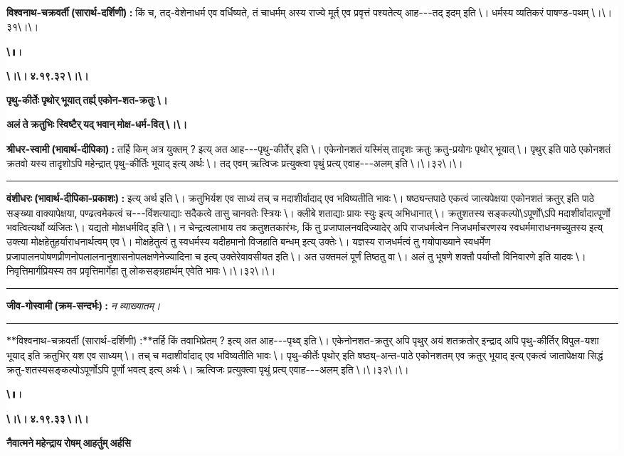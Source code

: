 **विश्वनाथ-चक्रवर्ती (सारार्थ-दर्शिणी) :** किं च, तद्-वेशेनाधर्म
एव वर्धिष्यते, तं चाधर्मम् अस्य राज्ये मूर्त् एव प्रवृत्तं पश्यतेत्य्
आह---तद् इदम् इति \। धर्मस्य व्यतिकरं पाषण्ड-पथम् \।\।३१\।\।

**\॥।**

**\।\। ४.१९.३२ \।\।**

**पृथु-कीर्तेः पृथोर् भूयात् तर्ह्य् एकोन-शत-क्रतुः \।**

**अलं ते क्रतुभिः स्विष्टैर् यद् भवान् मोक्ष-धर्म-वित् \।\।**

**श्रीधर-स्वामी (भावार्थ-दीपिका) :** तर्हि किम् अत्र युक्तम् ? इत्य् अत
आह---पृथु-कीर्तेर् इति \। एकेनोनशतं यस्मिंस् तादृशः क्रतुः
क्रतु-प्रयोगः पृथोर् भूयात् \। पृथुर् इति पाठे एकोनशतं क्रतवो
यस्य तादृशोऽपि महेन्द्रात् पृथु-कीर्तिः भूयाद् इत्य् अर्थः \। तद् एवम्
ऋत्विजः प्रत्युक्त्वा पृथुं प्रत्य् एवाह---अलम् इति \।\।३२\।\।

---------------------------------------------------------------------------------------------------------------------

**वंशीधरः (भावार्थ-दीपिका-प्रकाशः) :** इत्य् अर्थ इति \।
क्रतुभिर्यश एव साध्यं तच् च मदाशीर्वादाद् एव भविष्यतीति भावः \।
षष्ठ्यन्तपाठे एकत्वं जात्यपेक्षया एकोनशतं क्रतुर् इति पाठे सङ्ख्या
वाक्यापेक्षया, पण्ढत्वमेकत्वं च---विंशत्याद्याः सदैकत्वे तासु
चानवतेः स्त्रियः \। क्लीबे शताद्याः प्रायः स्युः इत्य् अभिधानात् \।
क्रतुशतस्य सङ्कल्पो\ऽपूर्णो\ऽपि मदाशीर्वादात्पूर्णो भवत्वित्यर्थो
व्यंजितः \। यद्यतो मोक्षधर्मविद् इति \। न चेन्द्रत्वलाभाय तव
क्रतुशतकारंभः, किं तु प्रजापालनवदिज्यादेर् अपि राजधर्मत्वेन
निजधर्माचरणस्य स्वधर्ममाराधनमच्युतस्य इत्य् उक्त्या
मोक्षहेतुहर्याराधनार्थत्वम् एव \। मोक्षहेतुत्वं तु स्वधर्मस्य
यदीहमानो विजहाति बन्धम् इत्य् उक्तेः \। यज्ञस्य राजधर्मत्वं तु
गयोपाख्याने स्वधर्मेण
प्रजापालनपोषणप्रीणनोपलालनानुशासनोपलक्षणेनेज्यादिना च इत्य्
उक्तेरेवावसीयत इति \। अत उक्तमलं पूर्णं तिष्ठतु वा \। अलं तु
भूषणे शक्तौ पर्याप्तौ विनिवारणे इति यादवः \। निवृत्तिमार्गप्रियस्य
तव प्रवृत्तिमार्गेहा तु लोकसङ्ग्रहार्थम् एवेति भावः \।\।३२\।\।

---------------------------------------------------------------------------------------------------------------------

**जीव-गोस्वामी (क्रम-सन्दर्भः) :** *न व्याख्यातम्।*

---------------------------------------------------------------------------------------------------------------------

**विश्वनाथ-चक्रवर्ती (सारार्थ-दर्शिणी) :**तर्हि किं तवाभिप्रेतम् ?
इत्य् अत आह---पृथ्व् इति \। एकेनोनशत-क्रतुर् अपि पृथुर् अयं शतक्रतोर्
इन्द्राद् अपि पृथु-कीर्तिर् विपुल-यशा भूयाद् इति क्रतुभिर् यश एव
साध्यम् \। तच् च मदाशीर्वादाद् एव भविष्यतीति भावः \। पृथु-कीर्तेः
पृथोर् इति षष्ठ्य्-अन्त-पाठे एकोनशतम् एव क्रतुर् भूयाद् इत्य् एकत्वं
जातापेक्षया सिद्धं क्रतु-शतस्यसङ्कल्पोऽपूर्णोऽपि पूर्णो भवत्व् इत्य्
अर्थः \। ऋत्विजः प्रत्युक्त्वा पृथुं प्रत्य् एवाह---अलम् इति \।\।३२\।\।

**\॥।**

**\।\। ४.१९.३३ \।\।**

**नैवात्मने महेन्द्राय रोषम् आहर्तुम् अर्हसि**
